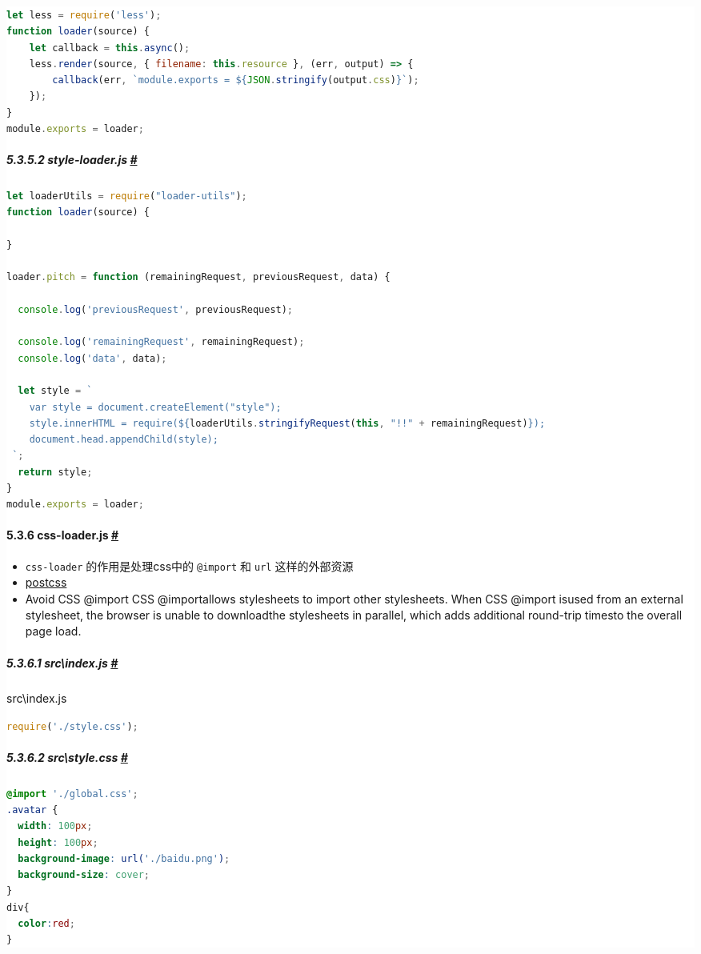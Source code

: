 ```js
let less = require('less');
function loader(source) {
    let callback = this.async();
    less.render(source, { filename: this.resource }, (err, output) => {
        callback(err, `module.exports = ${JSON.stringify(output.css)}`);
    });
}
module.exports = loader;
```

##### 5.3.5.2 style-loader.js [#](#t255352-style-loaderjs)

```js
let loaderUtils = require("loader-utils");
function loader(source) {

}

loader.pitch = function (remainingRequest, previousRequest, data) {

  console.log('previousRequest', previousRequest);

  console.log('remainingRequest', remainingRequest);
  console.log('data', data);

  let style = `
    var style = document.createElement("style");
    style.innerHTML = require(${loaderUtils.stringifyRequest(this, "!!" + remainingRequest)});
    document.head.appendChild(style);
 `;
  return style;
}
module.exports = loader;
```

#### 5.3.6 css-loader.js [#](#t26536-css-loaderjs)

* `css-loader` 的作用是处理css中的 `@import` 和 `url` 这样的外部资源
* [postcss](https://github.com/postcss/postcss#usage)
* Avoid CSS @import CSS @importallows stylesheets to import other stylesheets. When CSS @import isused from an external stylesheet, the browser is unable to downloadthe stylesheets in parallel, which adds additional round-trip timesto the overall page load.

##### 5.3.6.1 src\index.js [#](#t275361-srcindexjs)

src\index.js

```js
require('./style.css');
```

##### 5.3.6.2 src\style.css [#](#t285362-srcstylecss)

```css
@import './global.css';
.avatar {
  width: 100px;
  height: 100px;
  background-image: url('./baidu.png');
  background-size: cover;
}
div{
  color:red;
}
```

